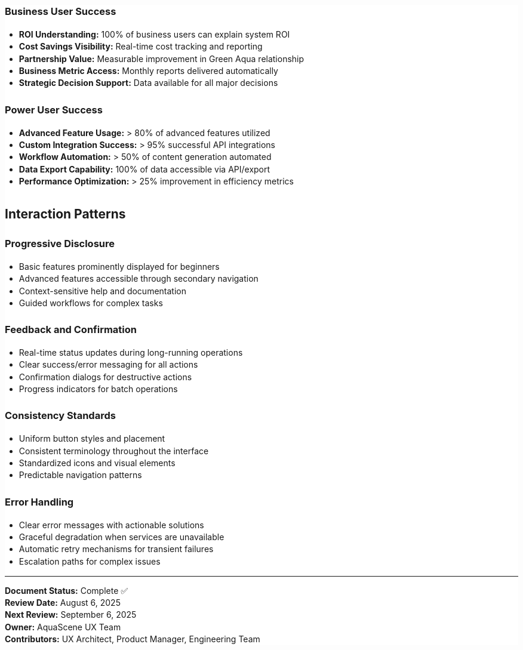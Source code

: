 ### Business User Success
- **ROI Understanding:** 100% of business users can explain system ROI
- **Cost Savings Visibility:** Real-time cost tracking and reporting
- **Partnership Value:** Measurable improvement in Green Aqua relationship
- **Business Metric Access:** Monthly reports delivered automatically
- **Strategic Decision Support:** Data available for all major decisions

### Power User Success
- **Advanced Feature Usage:** > 80% of advanced features utilized
- **Custom Integration Success:** > 95% successful API integrations
- **Workflow Automation:** > 50% of content generation automated
- **Data Export Capability:** 100% of data accessible via API/export
- **Performance Optimization:** > 25% improvement in efficiency metrics

## Interaction Patterns

### Progressive Disclosure
- Basic features prominently displayed for beginners
- Advanced features accessible through secondary navigation
- Context-sensitive help and documentation
- Guided workflows for complex tasks

### Feedback and Confirmation
- Real-time status updates during long-running operations
- Clear success/error messaging for all actions
- Confirmation dialogs for destructive actions
- Progress indicators for batch operations

### Consistency Standards
- Uniform button styles and placement
- Consistent terminology throughout the interface
- Standardized icons and visual elements
- Predictable navigation patterns

### Error Handling
- Clear error messages with actionable solutions
- Graceful degradation when services are unavailable
- Automatic retry mechanisms for transient failures
- Escalation paths for complex issues

---

**Document Status:** Complete ✅  
**Review Date:** August 6, 2025  
**Next Review:** September 6, 2025  
**Owner:** AquaScene UX Team  
**Contributors:** UX Architect, Product Manager, Engineering Team